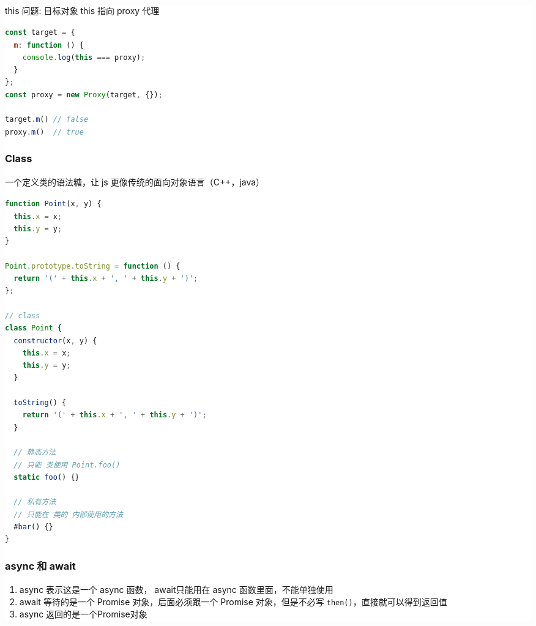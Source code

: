 this 问题: 目标对象 this 指向 proxy 代理

```js
const target = {
  m: function () {
    console.log(this === proxy);
  }
};
const proxy = new Proxy(target, {});

target.m() // false
proxy.m()  // true
```

### Class

一个定义类的语法糖，让 js 更像传统的面向对象语言（C++，java）

```js
function Point(x, y) {
  this.x = x;
  this.y = y;
}

Point.prototype.toString = function () {
  return '(' + this.x + ', ' + this.y + ')';
};

// class
class Point {
  constructor(x, y) {
    this.x = x;
    this.y = y;
  }

  toString() {
    return '(' + this.x + ', ' + this.y + ')';
  }

  // 静态方法
  // 只能 类使用 Point.foo() 
  static foo() {}

  // 私有方法
  // 只能在 类的 内部使用的方法
  #bar() {}
}
```

### async 和 await

1. async 表示这是一个 async 函数， await只能用在 async 函数里面，不能单独使用
2. await 等待的是一个 Promise 对象，后面必须跟一个 Promise 对象，但是不必写 `then()`，直接就可以得到返回值
3. async 返回的是一个Promise对象
